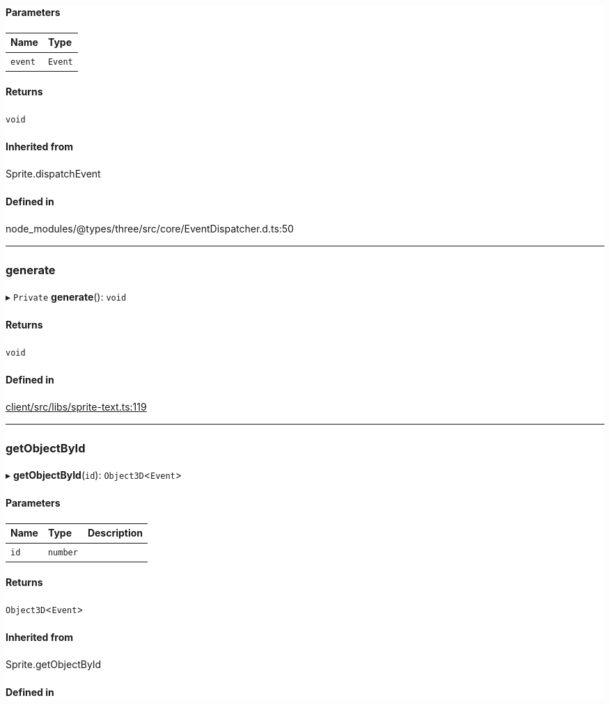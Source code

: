 #### Parameters

| Name | Type |
| :------ | :------ |
| `event` | `Event` |

#### Returns

`void`

#### Inherited from

Sprite.dispatchEvent

#### Defined in

node_modules/@types/three/src/core/EventDispatcher.d.ts:50

___

### generate

▸ `Private` **generate**(): `void`

#### Returns

`void`

#### Defined in

[client/src/libs/sprite-text.ts:119](https://github.com/shaoruu/voxelize/blob/63b1cce/client/src/libs/sprite-text.ts#L119)

___

### getObjectById

▸ **getObjectById**(`id`): `Object3D`<`Event`\>

#### Parameters

| Name | Type | Description |
| :------ | :------ | :------ |
| `id` | `number` |  |

#### Returns

`Object3D`<`Event`\>

#### Inherited from

Sprite.getObjectById

#### Defined in
